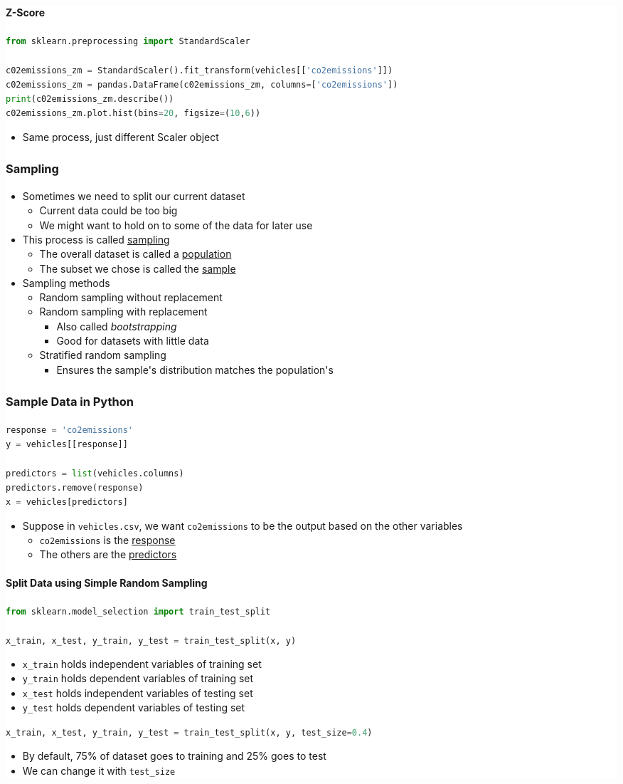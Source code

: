 #### Z-Score
```Python
from sklearn.preprocessing import StandardScaler

c02emissions_zm = StandardScaler().fit_transform(vehicles[['co2emissions']])
c02emissions_zm = pandas.DataFrame(c02emissions_zm, columns=['co2emissions'])
print(c02emissions_zm.describe())
c02emissions_zm.plot.hist(bins=20, figsize=(10,6))
```
- Same process, just different Scaler object

### Sampling
- Sometimes we need to split our current dataset
    - Current data could be too big
    - We might want to hold on to some of the data for later use
- This process is called <u>sampling</u>
    - The overall dataset is called a <u>population</u>
    - The subset we chose is called the <u>sample</u>
- Sampling methods
    - Random sampling without replacement
    - Random sampling with replacement
        - Also called *bootstrapping*
        - Good for datasets with little data
    - Stratified random sampling
        - Ensures the sample's distribution matches the population's

### Sample Data in Python
```Python
response = 'co2emissions'
y = vehicles[[response]]

predictors = list(vehicles.columns)
predictors.remove(response)
x = vehicles[predictors]
```
- Suppose in `vehicles.csv`, we want `co2emissions` to be the output based on
  the other variables
    - `co2emissions` is the <u>response</u>
    - The others are the <u>predictors</u>

#### Split Data using Simple Random Sampling
```Python
from sklearn.model_selection import train_test_split

x_train, x_test, y_train, y_test = train_test_split(x, y)
```
- `x_train` holds independent variables of training set
- `y_train` holds dependent variables of training set
- `x_test` holds independent variables of testing set
- `y_test` holds dependent variables of testing set

```Python
x_train, x_test, y_train, y_test = train_test_split(x, y, test_size=0.4)
```
- By default, 75% of dataset goes to training and 25% goes to test
- We can change it with `test_size`
